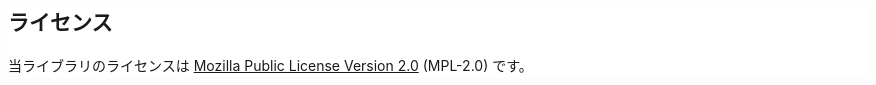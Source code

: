 [Web IDL （第２版 — 日本語訳）]: http://www.hcn.zaq.ne.jp/___/WEB/WebIDL-ja.html "この ページ は、 W3C により，副題の日付にて編集者草案（ Editor's Draft ）として公開された Web IDL （第２版）を日本語に翻訳したものです。 この翻訳の正確性は保証されません。 この仕様の公式な文書は英語版であり、この日本語訳は公式のものではありません。"

ライセンス
---------
当ライブラリのライセンスは [Mozilla Public License Version 2.0] \(MPL-2.0) です。

[Mozilla Public License Version 2.0]: https://www.mozilla.org/MPL/2.0/


[Web IDL 第2版]: http://www.hcn.zaq.ne.jp/___/WEB/WebIDL-ja.html "この文書は、 Web ブラウザへの実装を目的とするインタフェースを記述するためのインタフェース定義言語， Web IDL を定義する。"
[タイプヒンティング補助API]: #タイプヒンティング補助-api
[composer.json]: https://kohkimakimoto.github.io/getcomposer.org_doc_jp/doc/01-basic-usage.html#-composer-json- "このファイルにはプロジェクトの依存情報が記述されます。"
[requireプロパティ]: https://kohkimakimoto.github.io/getcomposer.org_doc_jp/doc/01-basic-usage.html#-require- "requireはパッケージ名とパッケージバージョンで指定されたオブジェクトを扱います。"
[Composerドキュメント]: https://kohkimakimoto.github.io/getcomposer.org_doc_jp/doc/00-intro "ComposerはPHPの依存管理ツールです。 Composerはあなたのプロジェクトが必要とする依存ライブラリを定義できるようにして、インストールを行います。"
[esperecyan/url]: https://github.com/esperecyan/url "URL Standard で定義されているアルゴリズム、および API を PHP から利用できるようにします。"
[esperecyan\webidl\TypeHinter::to($type, $value, $argNum, $pseudoTypes)]: https://esperecyan.github.io/webidl/class-esperecyan.webidl.TypeHinter.html#_to
[DomainException]: http://jp2.php.net/manual/class.domainexception.php
[InvalidArgumentException]: http://jp2.php.net/manual/class.invalidargumentexception.php
[interface型]: http://www.hcn.zaq.ne.jp/___/WEB/WebIDL-ja.html#idl-interface
[型の対応表]: #型の対応表
[\__set()]: http://jp2.php.net/manual/language.oop5.overloading.php#object.set
[esperecyan\webidl\TypeHinter::throwReadonlyException()]: https://esperecyan.github.io/webidl/class-esperecyan.webidl.TypeHinter.html#_throwReadonlyException
[esperecyan\webidl\TypeHinter::triggerVisibilityErrorOrDefineProperty()]: https://esperecyan.github.io/webidl/class-esperecyan.webidl.TypeHinter.html#_triggerVisibilityErrorOrDefineProperty
[esperecyan\webidl\TypeHinter::triggerVisibilityErrorOrUndefinedNotice()]: https://esperecyan.github.io/webidl/class-esperecyan.webidl.TypeHinter.html#_triggerVisibilityErrorOrUndefinedNotice
[\__get()]: http://jp2.php.net/manual/language.oop5.overloading.php#object.get
[*1]: #*1 "float は Web IDL 第2版 で推奨されない。非推奨。"
[*2]: #*2 "配列は Web IDL 第2版 で廃止 (heycam/webidl@079cbb8)。非推奨。"
[型]: http://www.hcn.zaq.ne.jp/___/WEB/WebIDL-ja.html#idl-types
[boolean]: http://www.hcn.zaq.ne.jp/___/WEB/WebIDL-ja.html#idl-boolean
[byte]: http://www.hcn.zaq.ne.jp/___/WEB/WebIDL-ja.html#idl-byte
[octet]: http://www.hcn.zaq.ne.jp/___/WEB/WebIDL-ja.html#idl-octet
[short]: http://www.hcn.zaq.ne.jp/___/WEB/WebIDL-ja.html#idl-short
[unsigned short]: http://www.hcn.zaq.ne.jp/___/WEB/WebIDL-ja.html#idl-unsigned-short
[long]: http://www.hcn.zaq.ne.jp/___/WEB/WebIDL-ja.html#idl-long
[unsigned long]: http://www.hcn.zaq.ne.jp/___/WEB/WebIDL-ja.html#idl-unsigned-long
[long long]: http://www.hcn.zaq.ne.jp/___/WEB/WebIDL-ja.html#idl-long-long
[unsigned long long]: http://www.hcn.zaq.ne.jp/___/WEB/WebIDL-ja.html#idl-unsigned-long-long
[float]: http://www.hcn.zaq.ne.jp/___/WEB/WebIDL-ja.html#idl-float
[unrestricted float]: http://www.hcn.zaq.ne.jp/___/WEB/WebIDL-ja.html#idl-unrestricted-float
[double]: http://www.hcn.zaq.ne.jp/___/WEB/WebIDL-ja.html#idl-double
[unrestricted double]: http://www.hcn.zaq.ne.jp/___/WEB/WebIDL-ja.html#idl-unrestricted-double
[DOMString]: http://www.hcn.zaq.ne.jp/___/WEB/WebIDL-ja.html#idl-DOMString
[USVString]: http://www.hcn.zaq.ne.jp/___/WEB/WebIDL-ja.html#idl-USVString
[ByteString]: http://www.hcn.zaq.ne.jp/___/WEB/WebIDL-ja.html#idl-ByteString
[object]: http://www.hcn.zaq.ne.jp/___/WEB/WebIDL-ja.html#idl-object
[interface型]: http://www.hcn.zaq.ne.jp/___/WEB/WebIDL-ja.html#idl-interface
[dictionary型]: http://www.hcn.zaq.ne.jp/___/WEB/WebIDL-ja.html#idl-dictionary
[列挙型]: http://www.hcn.zaq.ne.jp/___/WEB/WebIDL-ja.html#idl-enumeration
[callback関数型]: http://www.hcn.zaq.ne.jp/___/WEB/WebIDL-ja.html#idl-callback-function
[sequence]: http://www.hcn.zaq.ne.jp/___/WEB/WebIDL-ja.html#idl-sequence
[idl-array]: http://www.w3.org/TR/WebIDL/#idl-array
[promise型]: http://www.hcn.zaq.ne.jp/___/WEB/WebIDL-ja.html#idl-promise
[共用体型]: http://www.hcn.zaq.ne.jp/___/WEB/WebIDL-ja.html#idl-union
[Date]: http://www.hcn.zaq.ne.jp/___/WEB/WebIDL-ja.html#idl-Date
[RegExp]: http://www.hcn.zaq.ne.jp/___/WEB/WebIDL-ja.html#idl-RegExp
[Error]: http://www.hcn.zaq.ne.jp/___/WEB/WebIDL-ja.html#idl-Error
[idl-DOMException]: http://www.hcn.zaq.ne.jp/___/WEB/WebIDL-ja.html#idl-DOMException
[buffer source型]: http://www.hcn.zaq.ne.jp/___/WEB/WebIDL-ja.html#idl-buffer-source-types
[OpenEndedDictionary\<T>]: https://fetch.spec.whatwg.org/#headersinit
[論理値]: http://jp2.php.net/manual/language.types.boolean.php
[整数]: http://jp2.php.net/manual/language.types.integer.php
[浮動小数点数]: http://jp2.php.net/manual/language.types.float.php
[文字列]: http://jp2.php.net/manual/language.types.string.php
[オブジェクト]: http://jp2.php.net/manual/language.types.object.php
[Callable]: http://jp2.php.net/manual/language.types.callable.php
[単一演算 callback interface]: http://www.hcn.zaq.ne.jp/___/WEB/WebIDL-ja.html#dfn-single-operation-callback-interface
[配列]: http://jp2.php.net/manual/language.types.array.php
[mixed]: http://jp2.php.net/manual/language.pseudo-types.php#language.types.mixed
[$pseudoType]: #user-content-stringstringarray-pseudotype--
[UnionType::toUnion()]: src/lib/UnionType.php#L20
[DateTimeInterface]: http://jp2.php.net/manual/class.exception.php
[PCRE]: http://jp2.php.net/manual/book.pcre.php
[e修飾子]: http://jp2.php.net/manual/reference.pcre.pattern.modifiers.php#reference.pcre.pattern.modifiers.eval
[esperecyan\webidl\Error]: https://esperecyan.github.io/webidl/class-esperecyan.webidl.Error
[DOMException]: http://jp2.php.net/manual/class.domexception.php
[例外]: http://www.hcn.zaq.ne.jp/___/WEB/WebIDL-ja.html#idl-exceptions
[esperecyan\webidl\Errorインターフェース]: https://esperecyan.github.io/webidl/class-esperecyan.webidl.Error
[esperecyan\webidl\EvalErrorクラス]: https://esperecyan.github.io/webidl/class-esperecyan.webidl.EvalError
[esperecyan\webidl\RangeErrorクラス]: https://esperecyan.github.io/webidl/class-esperecyan.webidl.RangeError
[esperecyan\webidl\ReferenceErrorクラス]: https://esperecyan.github.io/webidl/class-esperecyan.webidl.Referencerror
[esperecyan\webidl\TypeErrorクラス]: https://esperecyan.github.io/webidl/class-esperecyan.webidl.TypeError
[esperecyan\webidl\URIErrorクラス]: https://esperecyan.github.io/webidl/class-esperecyan.webidl.URIError
[esperecyan\webidl\DOMExceptionクラス]: https://esperecyan.github.io/webidl/class-esperecyan.webidl.DOMException
[mbstring拡張モジュール]: http://jp2.php.net/manual/book.mbstring.php "mbstring はマルチバイト対応の文字列関数を提供し、 PHP でマルチバイトエンコーディングを処理することを容易にします。"